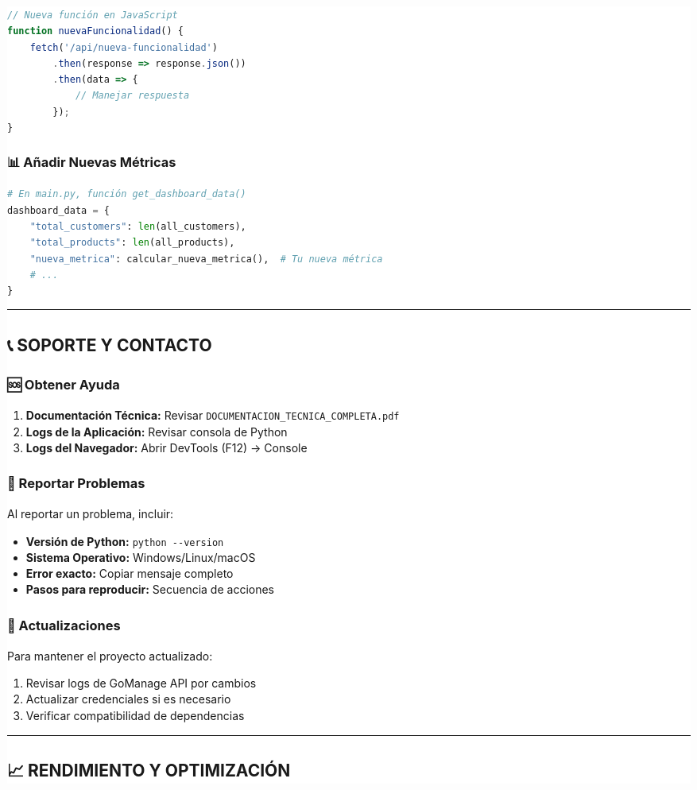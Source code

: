 ```javascript
// Nueva función en JavaScript
function nuevaFuncionalidad() {
    fetch('/api/nueva-funcionalidad')
        .then(response => response.json())
        .then(data => {
            // Manejar respuesta
        });
}
```

### 📊 Añadir Nuevas Métricas

```python
# En main.py, función get_dashboard_data()
dashboard_data = {
    "total_customers": len(all_customers),
    "total_products": len(all_products),
    "nueva_metrica": calcular_nueva_metrica(),  # Tu nueva métrica
    # ...
}
```

---

## 📞 SOPORTE Y CONTACTO

### 🆘 Obtener Ayuda

1. **Documentación Técnica:** Revisar `DOCUMENTACION_TECNICA_COMPLETA.pdf`
2. **Logs de la Aplicación:** Revisar consola de Python
3. **Logs del Navegador:** Abrir DevTools (F12) → Console

### 🐛 Reportar Problemas

Al reportar un problema, incluir:
- **Versión de Python:** `python --version`
- **Sistema Operativo:** Windows/Linux/macOS
- **Error exacto:** Copiar mensaje completo
- **Pasos para reproducir:** Secuencia de acciones

### 🔄 Actualizaciones

Para mantener el proyecto actualizado:
1. Revisar logs de GoManage API por cambios
2. Actualizar credenciales si es necesario
3. Verificar compatibilidad de dependencias

---

## 📈 RENDIMIENTO Y OPTIMIZACIÓN
